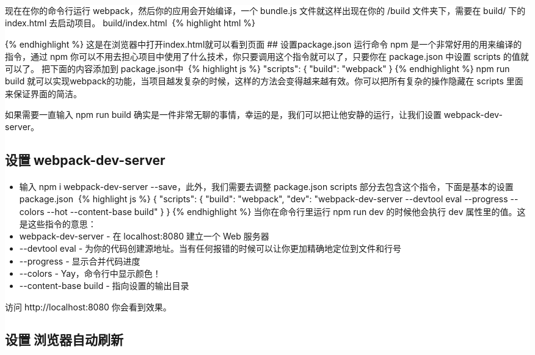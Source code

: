 现在在你的命令行运行 webpack，然后你的应用会开始编译，一个 bundle.js 文件就这样出现在你的 /build 文件夹下，需要在 build/ 下的 index.html 去启动项目。
build/index.html
 {% highlight html %}
<!doctype html>
<html>
<head>
    <title>Sample App</title>
</head>
<body>
<div id='root'>
</div>
<script src="/static/bundle.js"></script>
</body>
</html>
{% endhighlight %}
这是在浏览器中打开index.html就可以看到页面
## 设置package.json 运行命令
npm 是一个非常好用的用来编译的指令，通过 npm 你可以不用去担心项目中使用了什么技术，你只要调用这个指令就可以了，只要你在 package.json 中设置 scripts 的值就可以了。
把下面的内容添加到 package.json中
 {% highlight js %}
"scripts": {
   "build": "webpack"
 }
 {% endhighlight %}
npm run build 就可以实现webpack的功能，当项目越发复杂的时候，这样的方法会变得越来越有效。你可以把所有复杂的操作隐藏在 scripts 里面来保证界面的简洁。

如果需要一直输入 npm run build 确实是一件非常无聊的事情，幸运的是，我们可以把让他安静的运行，让我们设置 webpack-dev-server。

## 设置 webpack-dev-server
* 输入 npm i webpack-dev-server --save，此外，我们需要去调整 package.json scripts 部分去包含这个指令，下面是基本的设置
package.json
 {% highlight js %}
{
  "scripts": {
    "build": "webpack",
    "dev": "webpack-dev-server --devtool eval --progress --colors --hot --content-base build"
  }
}
 {% endhighlight %}
当你在命令行里运行 npm run dev 的时候他会执行 dev 属性里的值。这是这些指令的意思：
* webpack-dev-server - 在 localhost:8080 建立一个 Web 服务器
* --devtool eval - 为你的代码创建源地址。当有任何报错的时候可以让你更加精确地定位到文件和行号
* --progress - 显示合并代码进度
* --colors - Yay，命令行中显示颜色！
* --content-base build - 指向设置的输出目录

访问 http://localhost:8080 你会看到效果。

## 设置 浏览器自动刷新
